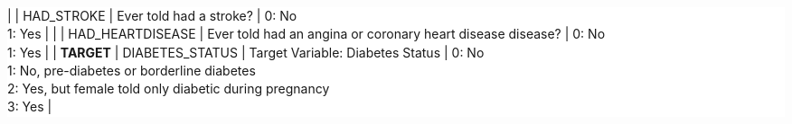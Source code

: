 |                   |    HAD_STROKE     |                    Ever told <X> had a stroke?                    |                                                                                                                                                                                                                                                  0: No<br>1: Yes                                                                                                                                                                                                                                                   |
|                   | HAD_HEARTDISEASE  |  Ever told <X> had an angina or coronary heart disease disease?   |                                                                                                                                                                                                                                                  0: No<br>1: Yes                                                                                                                                                                                                                                                   |
|    **TARGET**     |  DIABETES_STATUS  |                 Target Variable: Diabetes Status                  |                                                                                                                                                                                              0: No<br>1: No, pre-diabetes or borderline diabetes<br>2: Yes, but female told only diabetic during pregnancy<br>3: Yes                                                                                                                                                                                               |
